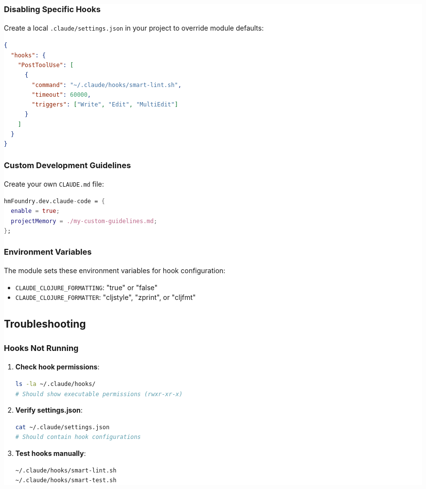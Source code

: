 ### Disabling Specific Hooks

Create a local `.claude/settings.json` in your project to override module defaults:

```json
{
  "hooks": {
    "PostToolUse": [
      {
        "command": "~/.claude/hooks/smart-lint.sh",
        "timeout": 60000,
        "triggers": ["Write", "Edit", "MultiEdit"]
      }
    ]
  }
}
```

### Custom Development Guidelines

Create your own `CLAUDE.md` file:

```nix
hmFoundry.dev.claude-code = {
  enable = true;
  projectMemory = ./my-custom-guidelines.md;
};
```

### Environment Variables

The module sets these environment variables for hook configuration:

- `CLAUDE_CLOJURE_FORMATTING`: "true" or "false"
- `CLAUDE_CLOJURE_FORMATTER`: "cljstyle", "zprint", or "cljfmt"

## Troubleshooting

### Hooks Not Running

1. **Check hook permissions**:

   ```bash
   ls -la ~/.claude/hooks/
   # Should show executable permissions (rwxr-xr-x)
   ```

2. **Verify settings.json**:

   ```bash
   cat ~/.claude/settings.json
   # Should contain hook configurations
   ```

3. **Test hooks manually**:
   ```bash
   ~/.claude/hooks/smart-lint.sh
   ~/.claude/hooks/smart-test.sh
   ```
